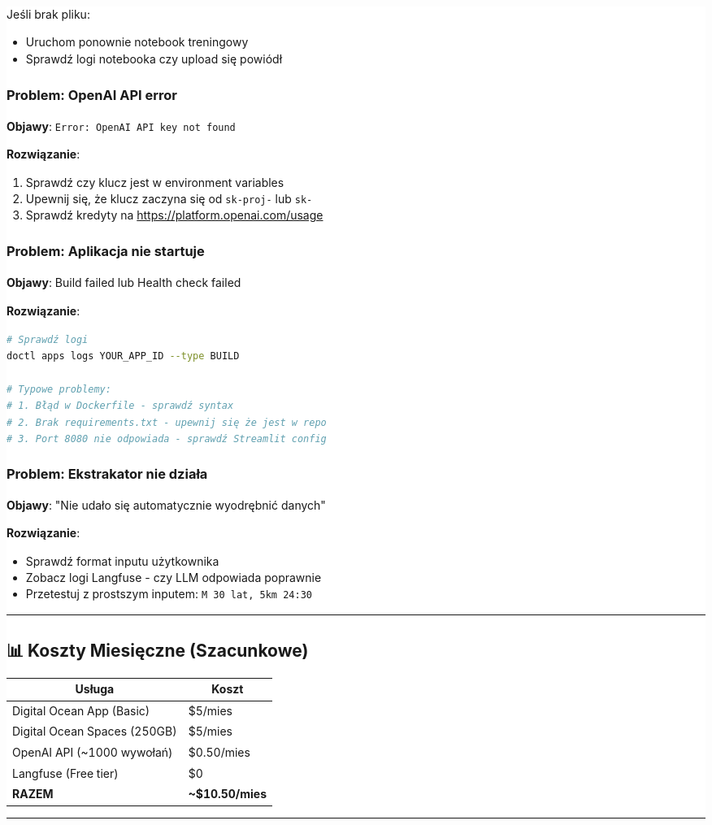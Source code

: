 Jeśli brak pliku:
- Uruchom ponownie notebook treningowy
- Sprawdź logi notebooka czy upload się powiódł

### Problem: OpenAI API error

**Objawy**: `Error: OpenAI API key not found`

**Rozwiązanie**:
1. Sprawdź czy klucz jest w environment variables
2. Upewnij się, że klucz zaczyna się od `sk-proj-` lub `sk-`
3. Sprawdź kredyty na https://platform.openai.com/usage

### Problem: Aplikacja nie startuje

**Objawy**: Build failed lub Health check failed

**Rozwiązanie**:
```bash
# Sprawdź logi
doctl apps logs YOUR_APP_ID --type BUILD

# Typowe problemy:
# 1. Błąd w Dockerfile - sprawdź syntax
# 2. Brak requirements.txt - upewnij się że jest w repo
# 3. Port 8080 nie odpowiada - sprawdź Streamlit config
```

### Problem: Ekstrakator nie działa

**Objawy**: "Nie udało się automatycznie wyodrębnić danych"

**Rozwiązanie**:
- Sprawdź format inputu użytkownika
- Zobacz logi Langfuse - czy LLM odpowiada poprawnie
- Przetestuj z prostszym inputem: `M 30 lat, 5km 24:30`

---

## 📊 Koszty Miesięczne (Szacunkowe)

| Usługa | Koszt |
|--------|-------|
| Digital Ocean App (Basic) | $5/mies |
| Digital Ocean Spaces (250GB) | $5/mies |
| OpenAI API (~1000 wywołań) | $0.50/mies |
| Langfuse (Free tier) | $0 |
| **RAZEM** | **~$10.50/mies** |

---
